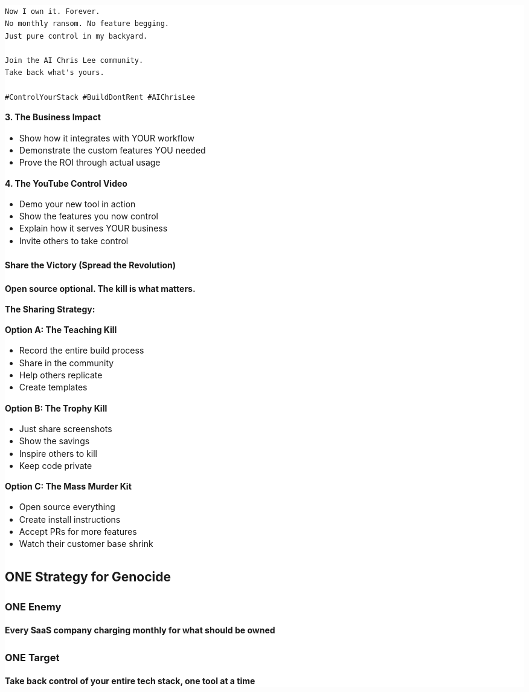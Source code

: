 ```
Now I own it. Forever.
No monthly ransom. No feature begging.
Just pure control in my backyard.

Join the AI Chris Lee community.
Take back what's yours.

#ControlYourStack #BuildDontRent #AIChrisLee
```

**3. The Business Impact**
- Show how it integrates with YOUR workflow
- Demonstrate the custom features YOU needed
- Prove the ROI through actual usage

**4. The YouTube Control Video**
- Demo your new tool in action
- Show the features you now control
- Explain how it serves YOUR business
- Invite others to take control

#### Share the Victory (Spread the Revolution)
**Open source optional. The kill is what matters.**

**The Sharing Strategy:**

**Option A: The Teaching Kill**
- Record the entire build process
- Share in the community
- Help others replicate
- Create templates

**Option B: The Trophy Kill**
- Just share screenshots
- Show the savings
- Inspire others to kill
- Keep code private

**Option C: The Mass Murder Kit**
- Open source everything
- Create install instructions
- Accept PRs for more features
- Watch their customer base shrink


## ONE Strategy for Genocide

### ONE Enemy
**Every SaaS company charging monthly for what should be owned**

### ONE Target
**Take back control of your entire tech stack, one tool at a time**
